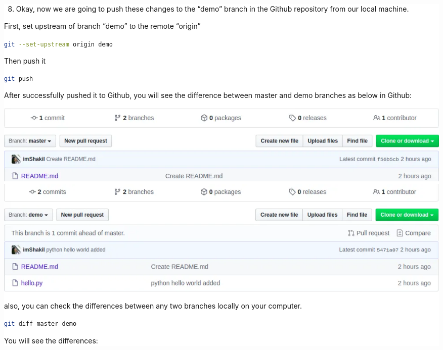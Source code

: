 
8. Okay, now we are going to push these changes to the “demo” branch in the Github repository from our local machine.

First, set upstream of branch “demo” to the remote “origin”

```bash
git --set-upstream origin demo
```

Then push it

```bash
git push
```

After successfully pushed it to Github, you will see the difference between master and demo branches as below in Github:

![img](/static/img/1sdZZfKJ0zJfsyt5FE5ZGg.png)
![img](/static/img/1ZnT6rTVoPZLt8cbYA110Q.png)

also, you can check the differences between any two branches locally on your computer.

```bash
git diff master demo
```

You will see the differences:
